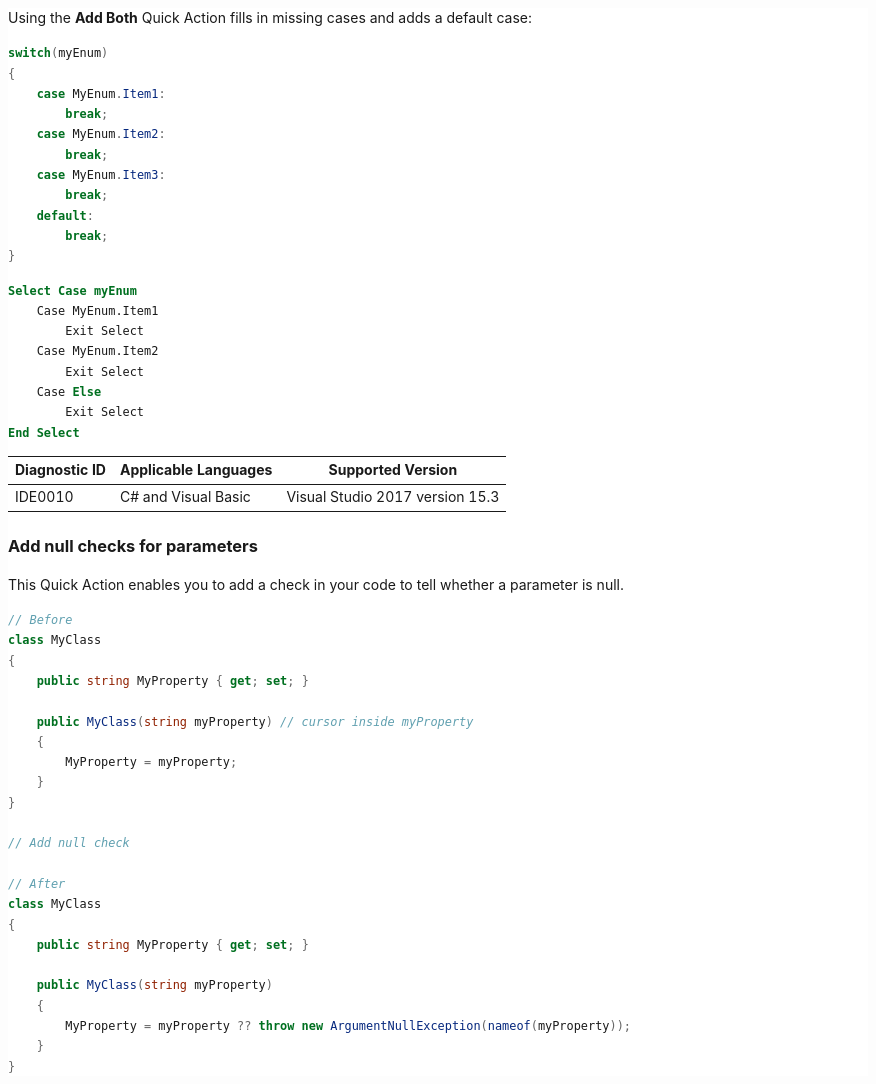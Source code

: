 Using the **Add Both** Quick Action fills in missing cases and adds a default case:

```csharp
switch(myEnum)
{
    case MyEnum.Item1:
        break;
    case MyEnum.Item2:
        break;
    case MyEnum.Item3:
        break;
    default:
        break;
}
```

```vb
Select Case myEnum
    Case MyEnum.Item1
        Exit Select
    Case MyEnum.Item2
        Exit Select
    Case Else
        Exit Select
End Select
```

|  Diagnostic ID | Applicable Languages |  Supported Version |
| ------- | -------------------- | ----------------  |
| IDE0010 | C# and Visual Basic| Visual Studio 2017 version 15.3 |

### Add null checks for parameters

This Quick Action enables you to add a check in your code to tell whether a parameter is null.

```csharp
// Before
class MyClass
{
    public string MyProperty { get; set; }

    public MyClass(string myProperty) // cursor inside myProperty
    {
        MyProperty = myProperty;
    }
}

// Add null check

// After
class MyClass
{
    public string MyProperty { get; set; }

    public MyClass(string myProperty)
    {
        MyProperty = myProperty ?? throw new ArgumentNullException(nameof(myProperty));
    }
}
```
